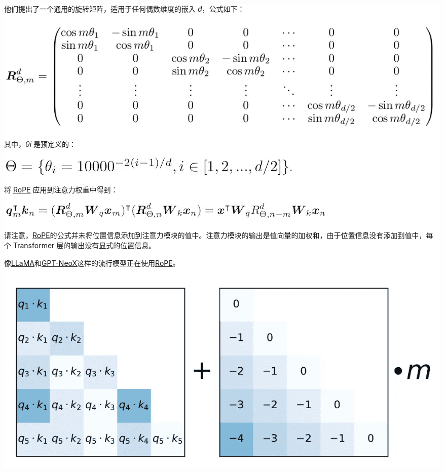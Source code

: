他们提出了一个通用的旋转矩阵，适用于任何偶数维度的嵌入 *d*，公式如下：

![](img/a9b8dc8e3f08c5dbc3709a5c8eef9607.png)

其中，*θi* 是预定义的：

![](img/e7d44151cb5fc03ca784f80c9665741b.png)

将 [RoPE](https://arxiv.org/pdf/2104.09864) 应用到注意力权重中得到：

![](img/6d510a7dbb26896bd120fdcbb45ff781.png)

请注意，[RoPE](https://arxiv.org/pdf/2104.09864)的公式并未将位置信息添加到注意力模块的值中。注意力模块的输出是值向量的加权和，由于位置信息没有添加到值中，每个 Transformer 层的输出没有显式的位置信息。

像[LLaMA](https://arxiv.org/pdf/2302.13971)和[GPT-NeoX](https://arxiv.org/pdf/2204.06745#cite.su2021roformer)这样的流行模型正在使用[RoPE](https://arxiv.org/pdf/2104.09864)。

![](img/042b42f1c09ae586cd90a211c1723857.png)
